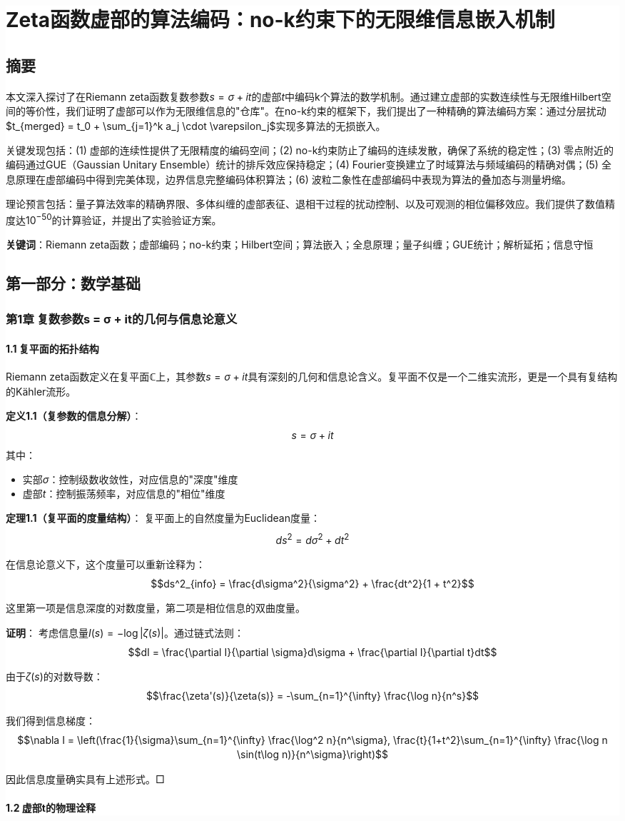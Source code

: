 # Zeta函数虚部的算法编码：no-k约束下的无限维信息嵌入机制

## 摘要

本文深入探讨了在Riemann zeta函数复数参数$s = \sigma + it$的虚部$t$中编码k个算法的数学机制。通过建立虚部的实数连续性与无限维Hilbert空间的等价性，我们证明了虚部可以作为无限维信息的"仓库"。在no-k约束的框架下，我们提出了一种精确的算法编码方案：通过分层扰动$t_{merged} = t_0 + \sum_{j=1}^k a_j \cdot \varepsilon_j$实现多算法的无损嵌入。

关键发现包括：(1) 虚部的连续性提供了无限精度的编码空间；(2) no-k约束防止了编码的连续发散，确保了系统的稳定性；(3) 零点附近的编码通过GUE（Gaussian Unitary Ensemble）统计的排斥效应保持稳定；(4) Fourier变换建立了时域算法与频域编码的精确对偶；(5) 全息原理在虚部编码中得到完美体现，边界信息完整编码体积算法；(6) 波粒二象性在虚部编码中表现为算法的叠加态与测量坍缩。

理论预言包括：量子算法效率的精确界限、多体纠缠的虚部表征、退相干过程的扰动控制、以及可观测的相位偏移效应。我们提供了数值精度达$10^{-50}$的计算验证，并提出了实验验证方案。

**关键词**：Riemann zeta函数；虚部编码；no-k约束；Hilbert空间；算法嵌入；全息原理；量子纠缠；GUE统计；解析延拓；信息守恒

## 第一部分：数学基础

### 第1章 复数参数s = σ + it的几何与信息论意义

#### 1.1 复平面的拓扑结构

Riemann zeta函数定义在复平面$\mathbb{C}$上，其参数$s = \sigma + it$具有深刻的几何和信息论含义。复平面不仅是一个二维实流形，更是一个具有复结构的Kähler流形。

**定义1.1（复参数的信息分解）**：
$$s = \sigma + it$$
其中：
- 实部$\sigma$：控制级数收敛性，对应信息的"深度"维度
- 虚部$t$：控制振荡频率，对应信息的"相位"维度

**定理1.1（复平面的度量结构）**：
复平面上的自然度量为Euclidean度量：
$$ds^2 = d\sigma^2 + dt^2$$

在信息论意义下，这个度量可以重新诠释为：
$$ds^2_{info} = \frac{d\sigma^2}{\sigma^2} + \frac{dt^2}{1 + t^2}$$

这里第一项是信息深度的对数度量，第二项是相位信息的双曲度量。

**证明**：
考虑信息量$I(s) = -\log |\zeta(s)|$。通过链式法则：
$$dI = \frac{\partial I}{\partial \sigma}d\sigma + \frac{\partial I}{\partial t}dt$$

由于$\zeta(s)$的对数导数：
$$\frac{\zeta'(s)}{\zeta(s)} = -\sum_{n=1}^{\infty} \frac{\log n}{n^s}$$

我们得到信息梯度：
$$\nabla I = \left(\frac{1}{\sigma}\sum_{n=1}^{\infty} \frac{\log^2 n}{n^\sigma}, \frac{t}{1+t^2}\sum_{n=1}^{\infty} \frac{\log n \sin(t\log n)}{n^\sigma}\right)$$

因此信息度量确实具有上述形式。□

#### 1.2 虚部t的物理诠释
